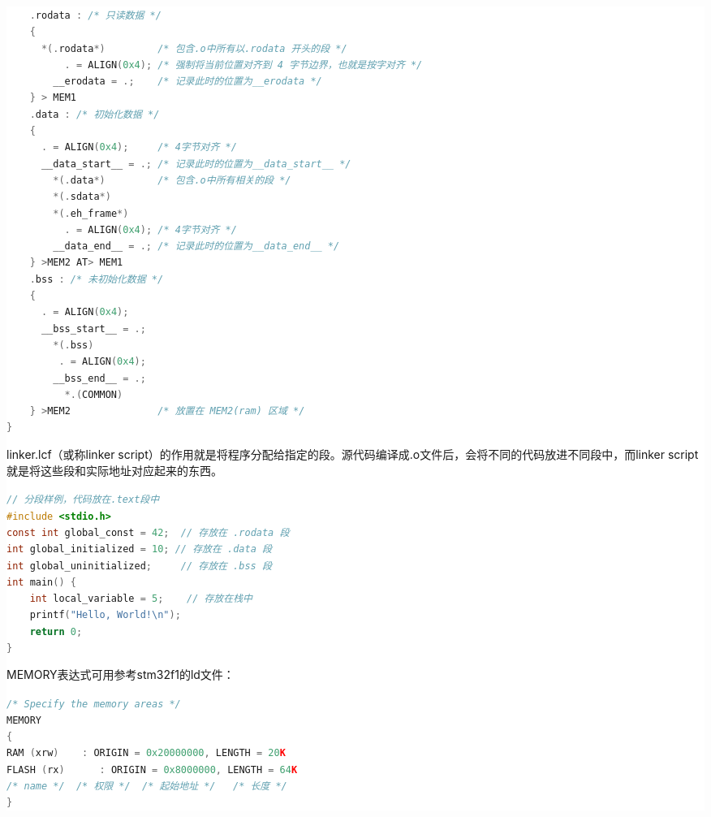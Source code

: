 ``` c
    .rodata : /* 只读数据 */
    {
      *(.rodata*)         /* 包含.o中所有以.rodata 开头的段 */
          . = ALIGN(0x4); /* 强制将当前位置对齐到 4 字节边界，也就是按字对齐 */
        __erodata = .;    /* 记录此时的位置为__erodata */
    } > MEM1
    .data : /* 初始化数据 */
    {
      . = ALIGN(0x4);     /* 4字节对齐 */
      __data_start__ = .; /* 记录此时的位置为__data_start__ */
        *(.data*)         /* 包含.o中所有相关的段 */
        *(.sdata*)
        *(.eh_frame*)
          . = ALIGN(0x4); /* 4字节对齐 */
        __data_end__ = .; /* 记录此时的位置为__data_end__ */
    } >MEM2 AT> MEM1
    .bss : /* 未初始化数据 */
    {
      . = ALIGN(0x4);
      __bss_start__ = .;
        *(.bss)
         . = ALIGN(0x4);
        __bss_end__ = .;
          *.(COMMON)
    } >MEM2               /* 放置在 MEM2(ram) 区域 */
}
```

linker.lcf（或称linker script）的作用就是将程序分配给指定的段。源代码编译成.o文件后，会将不同的代码放进不同段中，而linker script就是将这些段和实际地址对应起来的东西。

``` c
// 分段样例，代码放在.text段中
#include <stdio.h>
const int global_const = 42;  // 存放在 .rodata 段
int global_initialized = 10; // 存放在 .data 段
int global_uninitialized;     // 存放在 .bss 段
int main() {
    int local_variable = 5;    // 存放在栈中
    printf("Hello, World!\n");
    return 0;
}
```

MEMORY表达式可用参考stm32f1的ld文件：

``` c
/* Specify the memory areas */
MEMORY
{
RAM (xrw)    : ORIGIN = 0x20000000, LENGTH = 20K
FLASH (rx)      : ORIGIN = 0x8000000, LENGTH = 64K
/* name */  /* 权限 */  /* 起始地址 */   /* 长度 */
}
```

